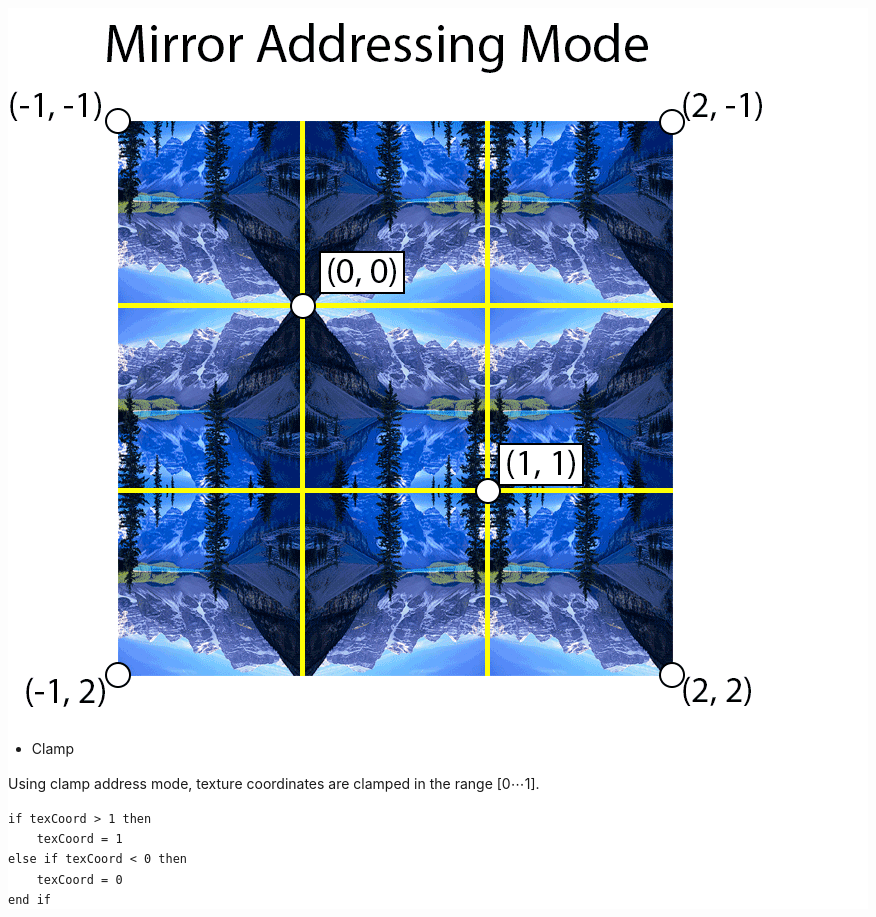 ![image](../images/Mirror-Addressing-Mode1.png)

* Clamp

Using clamp address mode, texture coordinates are clamped in the range [0⋯1].
```
if texCoord > 1 then
    texCoord = 1
else if texCoord < 0 then
    texCoord = 0
end if
```